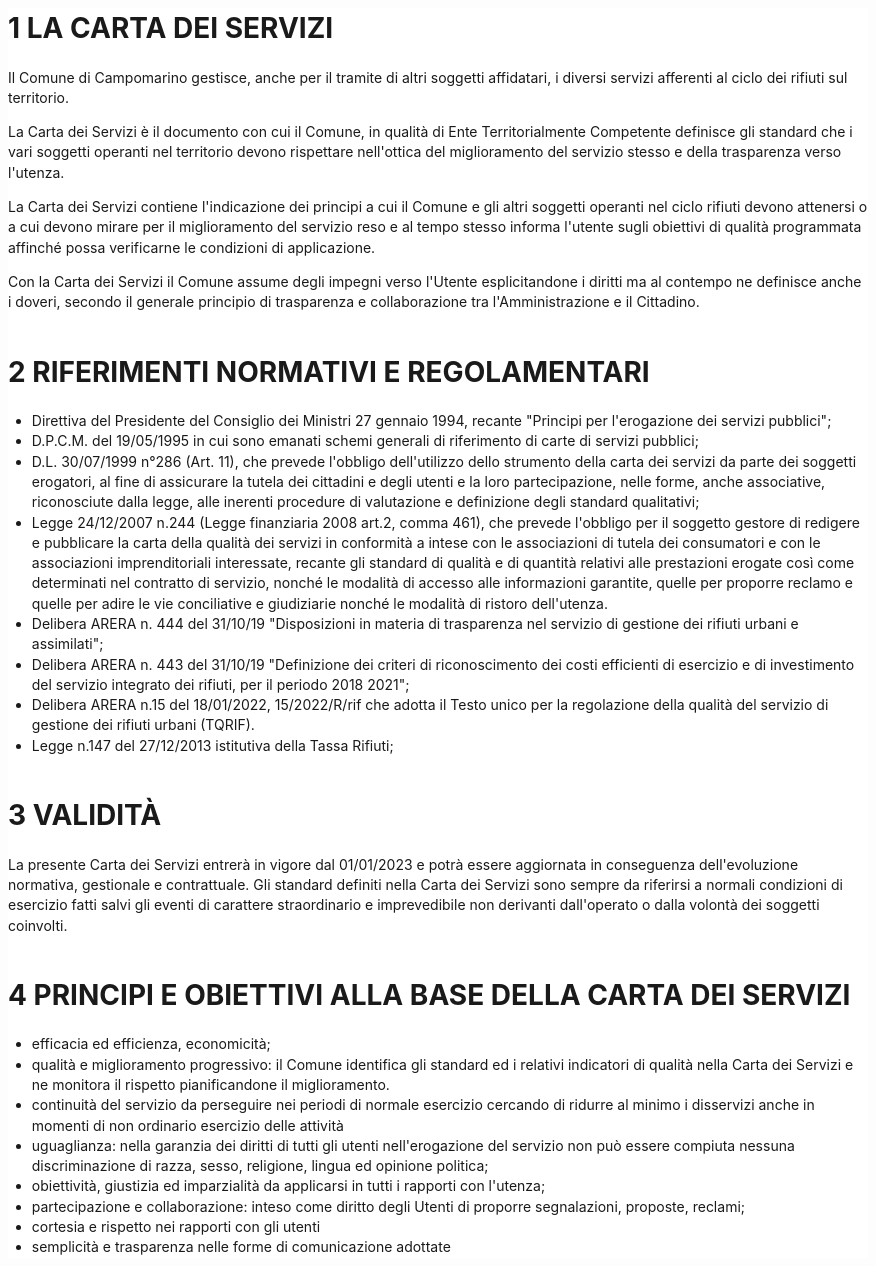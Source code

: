 # 1 LA CARTA DEI SERVIZI
Il Comune di Campomarino gestisce, anche per il tramite di altri soggetti affidatari, i diversi servizi afferenti al ciclo dei rifiuti sul territorio.

La Carta dei Servizi è il documento con cui il Comune, in qualità di Ente Territorialmente Competente definisce gli standard che i vari soggetti operanti nel territorio devono rispettare nell'ottica del miglioramento del servizio stesso e della trasparenza verso l'utenza.

La Carta dei Servizi contiene l'indicazione dei principi a cui il Comune e gli altri soggetti operanti nel ciclo rifiuti devono attenersi o a cui devono mirare per il miglioramento del servizio reso e al tempo stesso informa l'utente sugli obiettivi di qualità programmata affinché possa verificarne le condizioni di applicazione.

Con la Carta dei Servizi il Comune assume degli impegni verso l'Utente esplicitandone i diritti ma al contempo ne definisce anche i doveri, secondo il generale principio di trasparenza e collaborazione tra l'Amministrazione e il Cittadino.

# 2 RIFERIMENTI NORMATIVI E REGOLAMENTARI
- Direttiva del Presidente del Consiglio dei Ministri 27 gennaio 1994, recante "Principi per l'erogazione dei servizi pubblici";
- D.P.C.M. del 19/05/1995 in cui sono emanati schemi generali di riferimento di carte di servizi pubblici;
- D.L. 30/07/1999 n°286 (Art. 11), che prevede l'obbligo dell'utilizzo dello strumento della carta dei servizi da parte dei soggetti erogatori, al fine di assicurare la tutela dei cittadini e degli utenti e la loro partecipazione, nelle forme, anche associative, riconosciute dalla legge, alle inerenti procedure di valutazione e definizione degli standard qualitativi;
- Legge 24/12/2007 n.244 (Legge finanziaria 2008 art.2, comma 461), che prevede l'obbligo per il soggetto gestore di redigere e pubblicare la carta della qualità dei servizi in conformità a intese con le associazioni di tutela dei consumatori e con le associazioni imprenditoriali interessate, recante gli standard di qualità e di quantità relativi alle prestazioni erogate così come determinati nel contratto di servizio, nonché le modalità di accesso alle informazioni garantite, quelle per proporre reclamo e quelle per adire le vie conciliative e giudiziarie nonché le modalità di ristoro dell'utenza.
- Delibera ARERA n. 444 del 31/10/19 "Disposizioni in materia di trasparenza nel servizio di gestione dei rifiuti urbani e assimilati";
- Delibera ARERA n. 443 del 31/10/19 "Definizione dei criteri di riconoscimento dei costi efficienti di esercizio e di investimento del servizio integrato dei rifiuti, per il periodo 2018 2021";
- Delibera ARERA n.15 del 18/01/2022, 15/2022/R/rif che adotta il Testo unico per la regolazione della qualità del servizio di gestione dei rifiuti urbani (TQRIF).
- Legge n.147 del 27/12/2013 istitutiva della Tassa Rifiuti;

# 3 VALIDITÀ
La presente Carta dei Servizi entrerà in vigore dal 01/01/2023 e potrà essere aggiornata in conseguenza dell'evoluzione normativa, gestionale e contrattuale. Gli standard definiti nella Carta dei Servizi sono sempre da riferirsi a normali condizioni di esercizio fatti salvi gli eventi di carattere straordinario e imprevedibile non derivanti dall'operato o dalla volontà dei soggetti coinvolti.

# 4 PRINCIPI E OBIETTIVI ALLA BASE DELLA CARTA DEI SERVIZI
- efficacia ed efficienza, economicità;
- qualità e miglioramento progressivo: il Comune identifica gli standard ed i relativi indicatori di qualità nella Carta dei Servizi e ne monitora il rispetto pianificandone il miglioramento.
- continuità del servizio da perseguire nei periodi di normale esercizio cercando di ridurre al minimo i disservizi anche in momenti di non ordinario esercizio delle attività
- uguaglianza: nella garanzia dei diritti di tutti gli utenti nell'erogazione del servizio non può essere compiuta nessuna discriminazione di razza, sesso, religione, lingua ed opinione politica;
- obiettività, giustizia ed imparzialità da applicarsi in tutti i rapporti con l'utenza;
- partecipazione e collaborazione: inteso come diritto degli Utenti di proporre segnalazioni, proposte, reclami;
- cortesia e rispetto nei rapporti con gli utenti
- semplicità e trasparenza nelle forme di comunicazione adottate